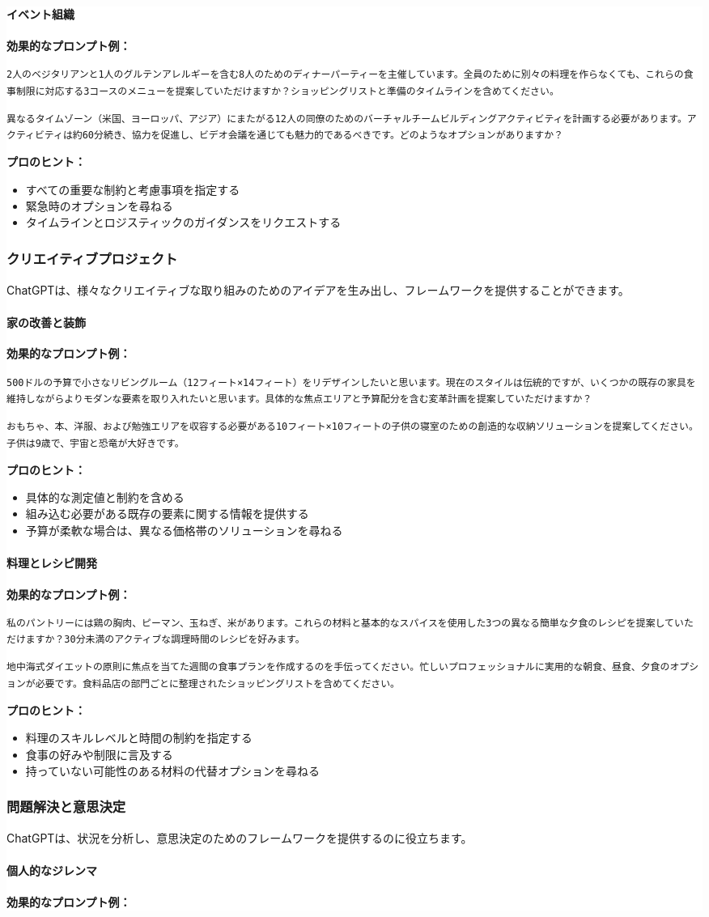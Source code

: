#### イベント組織

**効果的なプロンプト例：**

`2人のベジタリアンと1人のグルテンアレルギーを含む8人のためのディナーパーティーを主催しています。全員のために別々の料理を作らなくても、これらの食事制限に対応する3コースのメニューを提案していただけますか？ショッピングリストと準備のタイムラインを含めてください。`

`異なるタイムゾーン（米国、ヨーロッパ、アジア）にまたがる12人の同僚のためのバーチャルチームビルディングアクティビティを計画する必要があります。アクティビティは約60分続き、協力を促進し、ビデオ会議を通じても魅力的であるべきです。どのようなオプションがありますか？`

**プロのヒント：**

- すべての重要な制約と考慮事項を指定する
- 緊急時のオプションを尋ねる
- タイムラインとロジスティックのガイダンスをリクエストする

### クリエイティブプロジェクト

ChatGPTは、様々なクリエイティブな取り組みのためのアイデアを生み出し、フレームワークを提供することができます。

#### 家の改善と装飾

**効果的なプロンプト例：**

`500ドルの予算で小さなリビングルーム（12フィート×14フィート）をリデザインしたいと思います。現在のスタイルは伝統的ですが、いくつかの既存の家具を維持しながらよりモダンな要素を取り入れたいと思います。具体的な焦点エリアと予算配分を含む変革計画を提案していただけますか？`

`おもちゃ、本、洋服、および勉強エリアを収容する必要がある10フィート×10フィートの子供の寝室のための創造的な収納ソリューションを提案してください。子供は9歳で、宇宙と恐竜が大好きです。`

**プロのヒント：**

- 具体的な測定値と制約を含める
- 組み込む必要がある既存の要素に関する情報を提供する
- 予算が柔軟な場合は、異なる価格帯のソリューションを尋ねる

#### 料理とレシピ開発

**効果的なプロンプト例：**

`私のパントリーには鶏の胸肉、ピーマン、玉ねぎ、米があります。これらの材料と基本的なスパイスを使用した3つの異なる簡単な夕食のレシピを提案していただけますか？30分未満のアクティブな調理時間のレシピを好みます。`

`地中海式ダイエットの原則に焦点を当てた週間の食事プランを作成するのを手伝ってください。忙しいプロフェッショナルに実用的な朝食、昼食、夕食のオプションが必要です。食料品店の部門ごとに整理されたショッピングリストを含めてください。`

**プロのヒント：**

- 料理のスキルレベルと時間の制約を指定する
- 食事の好みや制限に言及する
- 持っていない可能性のある材料の代替オプションを尋ねる

### 問題解決と意思決定

ChatGPTは、状況を分析し、意思決定のためのフレームワークを提供するのに役立ちます。

#### 個人的なジレンマ

**効果的なプロンプト例：**
